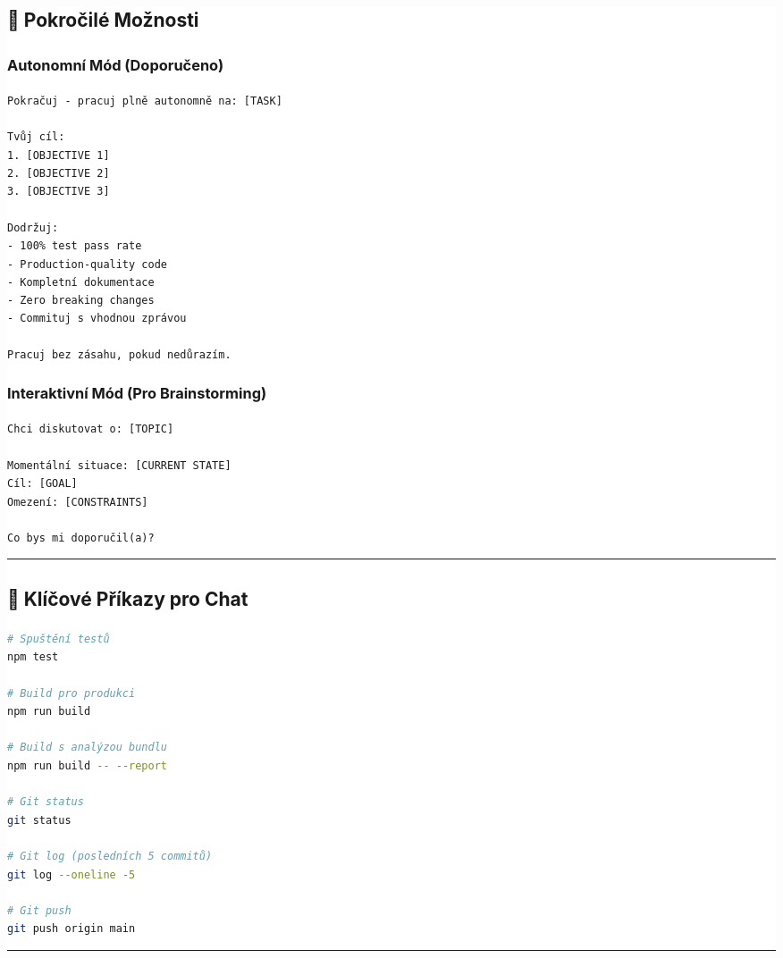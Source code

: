 ## 🚀 Pokročilé Možnosti

### Autonomní Mód (Doporučeno)
```
Pokračuj - pracuj plně autonomně na: [TASK]

Tvůj cíl:
1. [OBJECTIVE 1]
2. [OBJECTIVE 2]
3. [OBJECTIVE 3]

Dodržuj:
- 100% test pass rate
- Production-quality code
- Kompletní dokumentace
- Zero breaking changes
- Commituj s vhodnou zprávou

Pracuj bez zásahu, pokud nedůrazím.
```

### Interaktivní Mód (Pro Brainstorming)
```
Chci diskutovat o: [TOPIC]

Momentální situace: [CURRENT STATE]
Cíl: [GOAL]
Omezení: [CONSTRAINTS]

Co bys mi doporučil(a)?
```

---

## 📌 Klíčové Příkazy pro Chat

```bash
# Spuštění testů
npm test

# Build pro produkci
npm run build

# Build s analýzou bundlu
npm run build -- --report

# Git status
git status

# Git log (posledních 5 commitů)
git log --oneline -5

# Git push
git push origin main
```

---